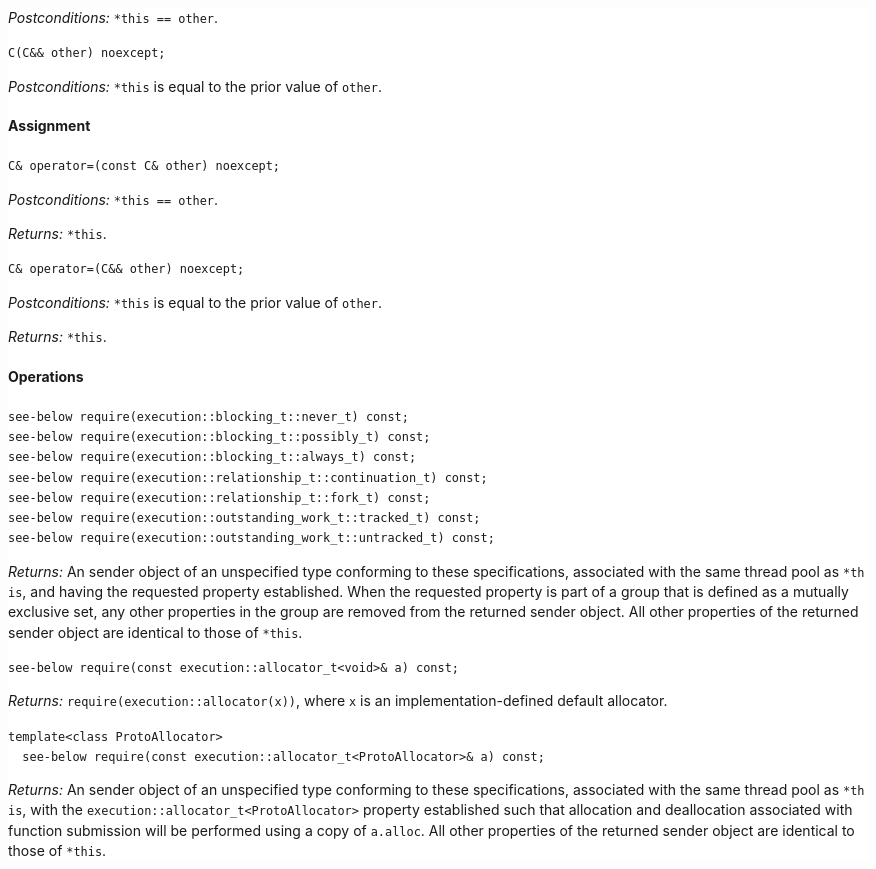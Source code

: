 *Postconditions:* `*this == other`.

```
C(C&& other) noexcept;
```

*Postconditions:* `*this` is equal to the prior value of `other`.

#### Assignment

```
C& operator=(const C& other) noexcept;
```

*Postconditions:* `*this == other`.

*Returns:* `*this`.

```
C& operator=(C&& other) noexcept;
```

*Postconditions:* `*this` is equal to the prior value of `other`.

*Returns:* `*this`.

#### Operations

```
see-below require(execution::blocking_t::never_t) const;
see-below require(execution::blocking_t::possibly_t) const;
see-below require(execution::blocking_t::always_t) const;
see-below require(execution::relationship_t::continuation_t) const;
see-below require(execution::relationship_t::fork_t) const;
see-below require(execution::outstanding_work_t::tracked_t) const;
see-below require(execution::outstanding_work_t::untracked_t) const;
```

*Returns:* An sender object of an unspecified type conforming to these
specifications, associated with the same thread pool as `*this`, and having the
requested property established. When the requested property is part of a group
that is defined as a mutually exclusive set, any other properties in the group
are removed from the returned sender object. All other properties of the
returned sender object are identical to those of `*this`.

```
see-below require(const execution::allocator_t<void>& a) const;
```

*Returns:* `require(execution::allocator(x))`, where `x` is an implementation-defined default allocator.

```
template<class ProtoAllocator>
  see-below require(const execution::allocator_t<ProtoAllocator>& a) const;
```

*Returns:* An sender object of an unspecified type conforming to these
specifications, associated with the same thread pool as `*this`, with the
`execution::allocator_t<ProtoAllocator>` property established such that
allocation and deallocation associated with function submission will be
performed using a copy of `a.alloc`. All other properties of the returned
sender object are identical to those of `*this`.
